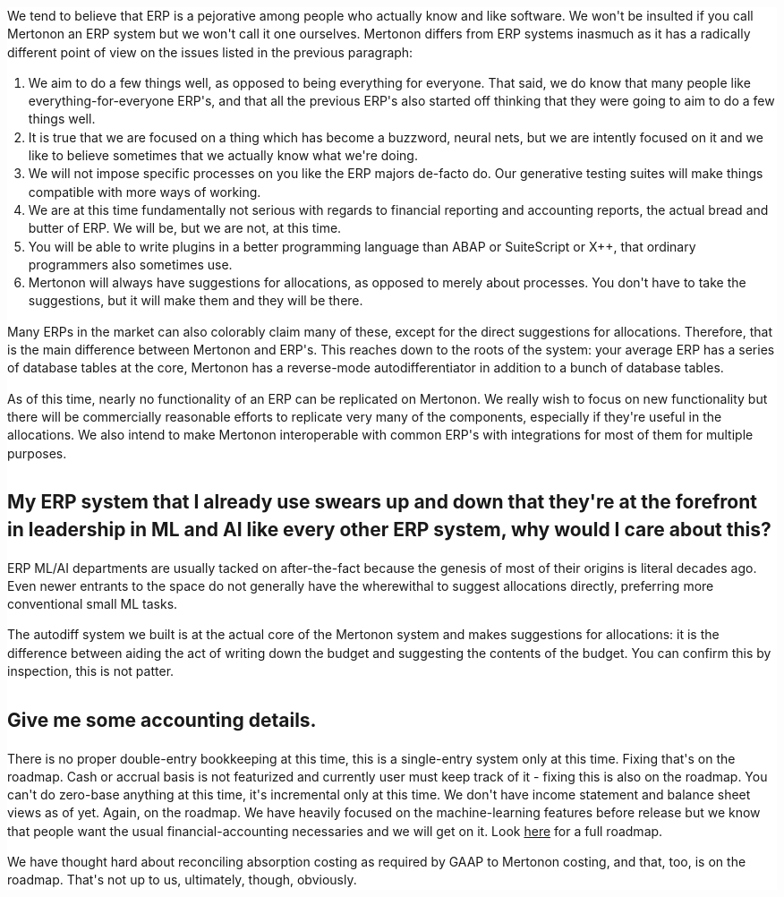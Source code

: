 We tend to believe that ERP is a pejorative among people who actually know and like software. We won't be insulted if you call Mertonon an ERP system but we won't call it one ourselves. Mertonon differs from ERP systems inasmuch as it has a radically different point of view on the issues listed in the previous paragraph:

1. We aim to do a few things well, as opposed to being everything for everyone. That said, we do know that many people like everything-for-everyone ERP's, and that all the previous ERP's also started off thinking that they were going to aim to do a few things well.
2. It is true that we are focused on a thing which has become a buzzword, neural nets, but we are intently focused on it and we like to believe sometimes that we actually know what we're doing.
3. We will not impose specific processes on you like the ERP majors de-facto do. Our generative testing suites will make things compatible with more ways of working.
4. We are at this time fundamentally not serious with regards to financial reporting and accounting reports, the actual bread and butter of ERP. We will be, but we are not, at this time.
5. You will be able to write plugins in a better programming language than ABAP or SuiteScript or X++, that ordinary programmers also sometimes use.
6. Mertonon will always have suggestions for allocations, as opposed to merely about processes. You don't have to take the suggestions, but it will make them and they will be there.

Many ERPs in the market can also colorably claim many of these, except for the direct suggestions for allocations. Therefore, that is the main difference between Mertonon and ERP's. This reaches down to the roots of the system: your average ERP has a series of database tables at the core, Mertonon has a reverse-mode autodifferentiator in addition to a bunch of database tables.

As of this time, nearly no functionality of an ERP can be replicated on Mertonon. We really wish to focus on new functionality but there will be commercially reasonable efforts to replicate very many of the components, especially if they're useful in the allocations. We also intend to make Mertonon interoperable with common ERP's with integrations for most of them for multiple purposes.

## My ERP system that I already use swears up and down that they're at the forefront in leadership in ML and AI like every other ERP system, why would I care about this?

ERP ML/AI departments are usually tacked on after-the-fact because the genesis of most of their origins is literal decades ago. Even newer entrants to the space do not generally have the wherewithal to suggest allocations directly, preferring more conventional small ML tasks.

The autodiff system we built is at the actual core of the Mertonon system and makes suggestions for allocations: it is the difference between aiding the act of writing down the budget and suggesting the contents of the budget. You can confirm this by inspection, this is not patter.

## Give me some accounting details.

There is no proper double-entry bookkeeping at this time, this is a single-entry system only at this time. Fixing that's on the roadmap. Cash or accrual basis is not featurized and currently user must keep track of it - fixing this is also on the roadmap. You can't do zero-base anything at this time, it's incremental only at this time. We don't have income statement and balance sheet views as of yet. Again, on the roadmap. We have heavily focused on the machine-learning features before release but we know that people want the usual financial-accounting necessaries and we will get on it. Look [here](roadmap.md) for a full roadmap.

We have thought hard about reconciling absorption costing as required by GAAP to Mertonon costing, and that, too, is on the roadmap. That's not up to us, ultimately, though, obviously.
